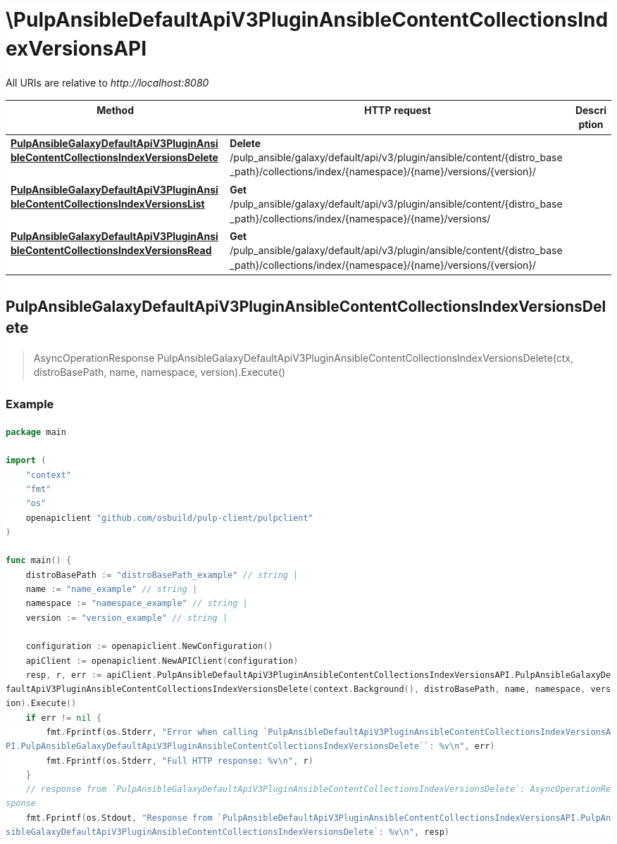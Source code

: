 # \PulpAnsibleDefaultApiV3PluginAnsibleContentCollectionsIndexVersionsAPI

All URIs are relative to *http://localhost:8080*

Method | HTTP request | Description
------------- | ------------- | -------------
[**PulpAnsibleGalaxyDefaultApiV3PluginAnsibleContentCollectionsIndexVersionsDelete**](PulpAnsibleDefaultApiV3PluginAnsibleContentCollectionsIndexVersionsAPI.md#PulpAnsibleGalaxyDefaultApiV3PluginAnsibleContentCollectionsIndexVersionsDelete) | **Delete** /pulp_ansible/galaxy/default/api/v3/plugin/ansible/content/{distro_base_path}/collections/index/{namespace}/{name}/versions/{version}/ | 
[**PulpAnsibleGalaxyDefaultApiV3PluginAnsibleContentCollectionsIndexVersionsList**](PulpAnsibleDefaultApiV3PluginAnsibleContentCollectionsIndexVersionsAPI.md#PulpAnsibleGalaxyDefaultApiV3PluginAnsibleContentCollectionsIndexVersionsList) | **Get** /pulp_ansible/galaxy/default/api/v3/plugin/ansible/content/{distro_base_path}/collections/index/{namespace}/{name}/versions/ | 
[**PulpAnsibleGalaxyDefaultApiV3PluginAnsibleContentCollectionsIndexVersionsRead**](PulpAnsibleDefaultApiV3PluginAnsibleContentCollectionsIndexVersionsAPI.md#PulpAnsibleGalaxyDefaultApiV3PluginAnsibleContentCollectionsIndexVersionsRead) | **Get** /pulp_ansible/galaxy/default/api/v3/plugin/ansible/content/{distro_base_path}/collections/index/{namespace}/{name}/versions/{version}/ | 



## PulpAnsibleGalaxyDefaultApiV3PluginAnsibleContentCollectionsIndexVersionsDelete

> AsyncOperationResponse PulpAnsibleGalaxyDefaultApiV3PluginAnsibleContentCollectionsIndexVersionsDelete(ctx, distroBasePath, name, namespace, version).Execute()





### Example

```go
package main

import (
    "context"
    "fmt"
    "os"
    openapiclient "github.com/osbuild/pulp-client/pulpclient"
)

func main() {
    distroBasePath := "distroBasePath_example" // string | 
    name := "name_example" // string | 
    namespace := "namespace_example" // string | 
    version := "version_example" // string | 

    configuration := openapiclient.NewConfiguration()
    apiClient := openapiclient.NewAPIClient(configuration)
    resp, r, err := apiClient.PulpAnsibleDefaultApiV3PluginAnsibleContentCollectionsIndexVersionsAPI.PulpAnsibleGalaxyDefaultApiV3PluginAnsibleContentCollectionsIndexVersionsDelete(context.Background(), distroBasePath, name, namespace, version).Execute()
    if err != nil {
        fmt.Fprintf(os.Stderr, "Error when calling `PulpAnsibleDefaultApiV3PluginAnsibleContentCollectionsIndexVersionsAPI.PulpAnsibleGalaxyDefaultApiV3PluginAnsibleContentCollectionsIndexVersionsDelete``: %v\n", err)
        fmt.Fprintf(os.Stderr, "Full HTTP response: %v\n", r)
    }
    // response from `PulpAnsibleGalaxyDefaultApiV3PluginAnsibleContentCollectionsIndexVersionsDelete`: AsyncOperationResponse
    fmt.Fprintf(os.Stdout, "Response from `PulpAnsibleDefaultApiV3PluginAnsibleContentCollectionsIndexVersionsAPI.PulpAnsibleGalaxyDefaultApiV3PluginAnsibleContentCollectionsIndexVersionsDelete`: %v\n", resp)
```